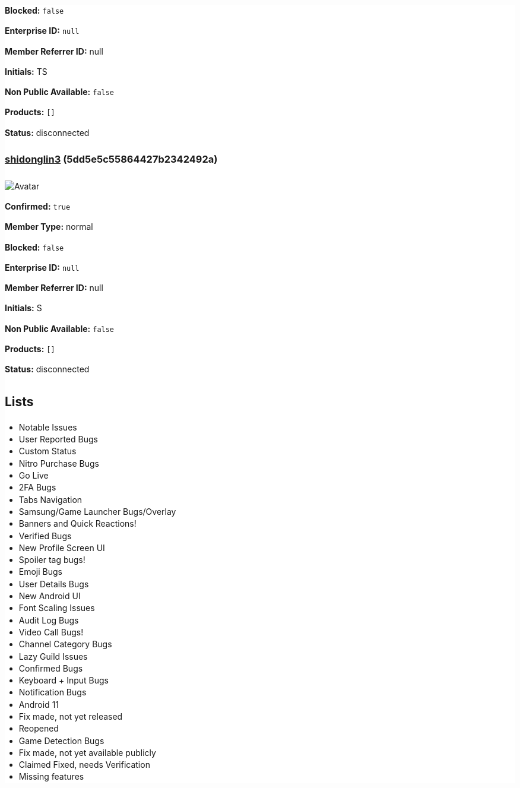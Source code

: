 **Blocked:** `false`

**Enterprise ID:** `null`

**Member Referrer ID:** null

**Initials:** TS

**Non Public Available:** `false`

**Products:** `[]`

**Status:** disconnected

### [shidonglin3](https://trello.com/shidonglin3 "shidong.lin") (5dd5e5c55864427b2342492a)
### 

![](null/170.png "Avatar")

**Confirmed:** `true`

**Member Type:** normal

**Blocked:** `false`

**Enterprise ID:** `null`

**Member Referrer ID:** null

**Initials:** S

**Non Public Available:** `false`

**Products:** `[]`

**Status:** disconnected


## Lists
- Notable Issues
- User Reported Bugs
- Custom Status
- Nitro Purchase Bugs
- Go Live
- 2FA Bugs
- Tabs Navigation
- Samsung/Game Launcher Bugs/Overlay
- Banners and Quick Reactions!
- Verified Bugs
- New Profile Screen UI
- Spoiler tag bugs!
- Emoji Bugs
- User Details Bugs
- New Android UI
- Font Scaling Issues
- Audit Log Bugs
- Video Call Bugs!
- Channel Category Bugs
- Lazy Guild Issues
- Confirmed Bugs
- Keyboard + Input Bugs
- Notification Bugs
- Android 11
- Fix made, not yet released
- Reopened
- Game Detection Bugs
- Fix made, not yet available publicly
- Claimed Fixed, needs Verification
- Missing features